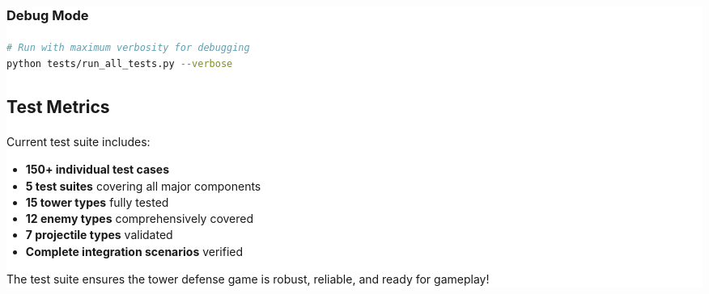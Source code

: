 ### Debug Mode
```bash
# Run with maximum verbosity for debugging
python tests/run_all_tests.py --verbose
```

## Test Metrics

Current test suite includes:
- **150+ individual test cases**
- **5 test suites** covering all major components
- **15 tower types** fully tested
- **12 enemy types** comprehensively covered
- **7 projectile types** validated
- **Complete integration scenarios** verified

The test suite ensures the tower defense game is robust, reliable, and ready for gameplay! 